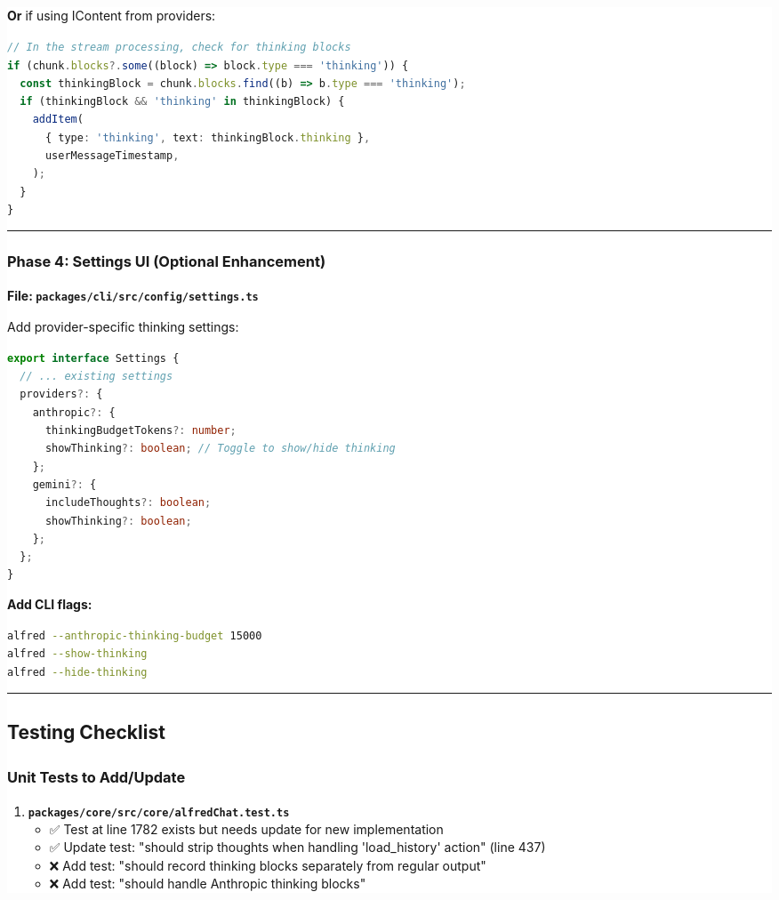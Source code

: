 **Or** if using IContent from providers:

```typescript
// In the stream processing, check for thinking blocks
if (chunk.blocks?.some((block) => block.type === 'thinking')) {
  const thinkingBlock = chunk.blocks.find((b) => b.type === 'thinking');
  if (thinkingBlock && 'thinking' in thinkingBlock) {
    addItem(
      { type: 'thinking', text: thinkingBlock.thinking },
      userMessageTimestamp,
    );
  }
}
```

---

### Phase 4: Settings UI (Optional Enhancement)

**File: `packages/cli/src/config/settings.ts`**

Add provider-specific thinking settings:

```typescript
export interface Settings {
  // ... existing settings
  providers?: {
    anthropic?: {
      thinkingBudgetTokens?: number;
      showThinking?: boolean; // Toggle to show/hide thinking
    };
    gemini?: {
      includeThoughts?: boolean;
      showThinking?: boolean;
    };
  };
}
```

**Add CLI flags:**

```bash
alfred --anthropic-thinking-budget 15000
alfred --show-thinking
alfred --hide-thinking
```

---

## Testing Checklist

### Unit Tests to Add/Update

1. **`packages/core/src/core/alfredChat.test.ts`**
   - ✅ Test at line 1782 exists but needs update for new implementation
   - ✅ Update test: "should strip thoughts when handling 'load_history' action" (line 437)
   - ❌ Add test: "should record thinking blocks separately from regular output"
   - ❌ Add test: "should handle Anthropic thinking blocks"
